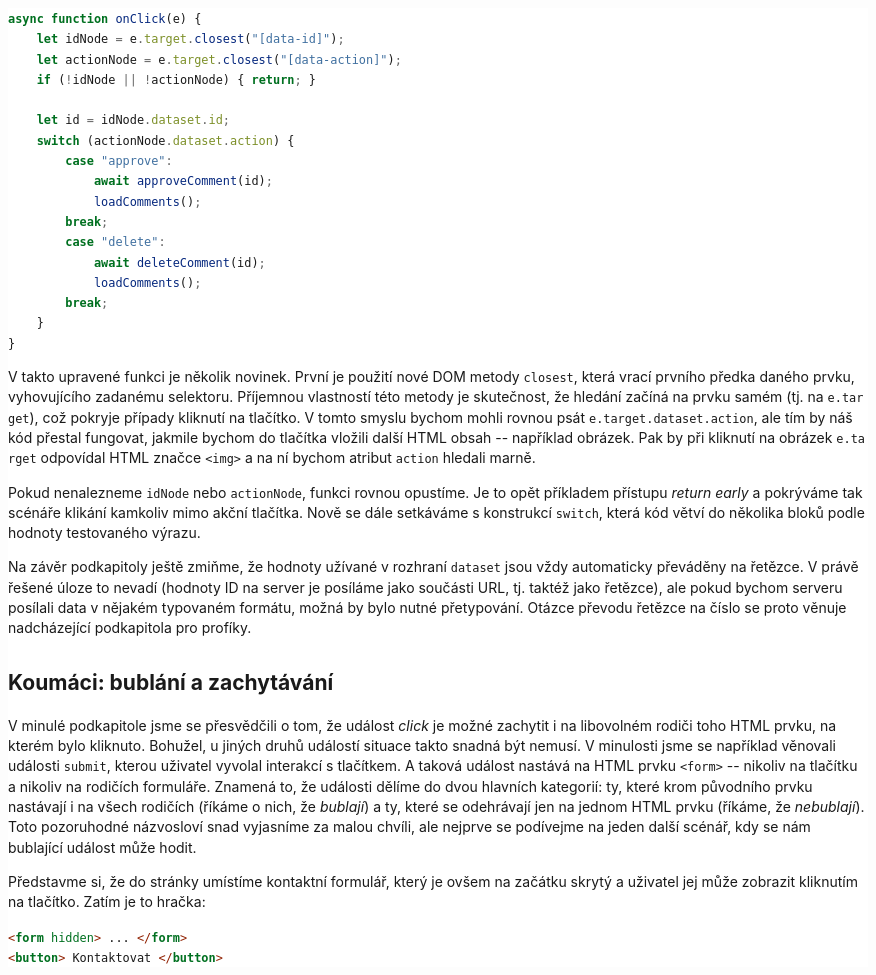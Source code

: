 ```js
async function onClick(e) {
	let idNode = e.target.closest("[data-id]");
	let actionNode = e.target.closest("[data-action]");
	if (!idNode || !actionNode) { return; }

	let id = idNode.dataset.id;
	switch (actionNode.dataset.action) {
		case "approve":
			await approveComment(id);
			loadComments();
		break;
		case "delete":
			await deleteComment(id);
			loadComments();
		break;
	}
}
```

V&nbsp;takto upravené funkci je několik novinek. První je použití nové DOM metody `closest`, která vrací prvního předka daného prvku, vyhovujícího zadanému selektoru. Příjemnou vlastností této metody je skutečnost, že hledání začíná na prvku samém (tj. na `e.target`), což pokryje případy kliknutí na tlačítko. V&nbsp;tomto smyslu bychom mohli rovnou psát `e.target.dataset.action`, ale tím by náš kód přestal fungovat, jakmile bychom do tlačítka vložili další HTML obsah -- například obrázek. Pak by při kliknutí na obrázek `e.target` odpovídal HTML značce `<img>` a&nbsp;na ní bychom atribut `action` hledali marně.

Pokud nenalezneme `idNode` nebo `actionNode`, funkci rovnou opustíme. Je to opět příkladem přístupu *return early* a&nbsp;pokrýváme tak scénáře klikání kamkoliv mimo akční tlačítka. Nově se dále setkáváme s&nbsp;konstrukcí `switch`, která kód větví do několika bloků podle hodnoty testovaného výrazu.

Na závěr podkapitoly ještě zmiňme, že hodnoty užívané v&nbsp;rozhraní `dataset` jsou vždy automaticky převáděny na řetězce. V&nbsp;právě řešené úloze to nevadí (hodnoty ID na server je posíláme jako součásti URL, tj. taktéž jako řetězce), ale pokud bychom serveru posílali data v&nbsp;nějakém typovaném formátu, možná by bylo nutné přetypování. Otázce převodu řetězce na číslo se proto věnuje nadcházející podkapitola pro profíky.


## Koumáci: bublání a&nbsp;zachytávání

V&nbsp;minulé podkapitole jsme se přesvědčili o&nbsp;tom, že událost *click* je možné zachytit i&nbsp;na libovolném rodiči toho HTML prvku, na kterém bylo kliknuto. Bohužel, u&nbsp;jiných druhů událostí situace takto snadná být nemusí. V&nbsp;minulosti jsme se například věnovali události `submit`, kterou uživatel vyvolal interakcí s&nbsp;tlačítkem. A&nbsp;taková událost nastává na HTML prvku `<form>` -- nikoliv na tlačítku a&nbsp;nikoliv na rodičích formuláře. Znamená to, že události dělíme do dvou hlavních kategorií: ty, které krom původního prvku nastávají i&nbsp;na všech rodičích (říkáme o&nbsp;nich, že *bublají*) a&nbsp;ty, které se odehrávají jen na jednom HTML prvku (říkáme, že *nebublají*). Toto pozoruhodné názvosloví snad vyjasníme za malou chvíli, ale nejprve se podívejme na jeden další scénář, kdy se nám bublající událost může hodit.

Představme si, že do stránky umístíme kontaktní formulář, který je ovšem na začátku skrytý a&nbsp;uživatel jej může zobrazit kliknutím na tlačítko. Zatím je to hračka:

```html
<form hidden> ... </form>
<button> Kontaktovat </button>
```
